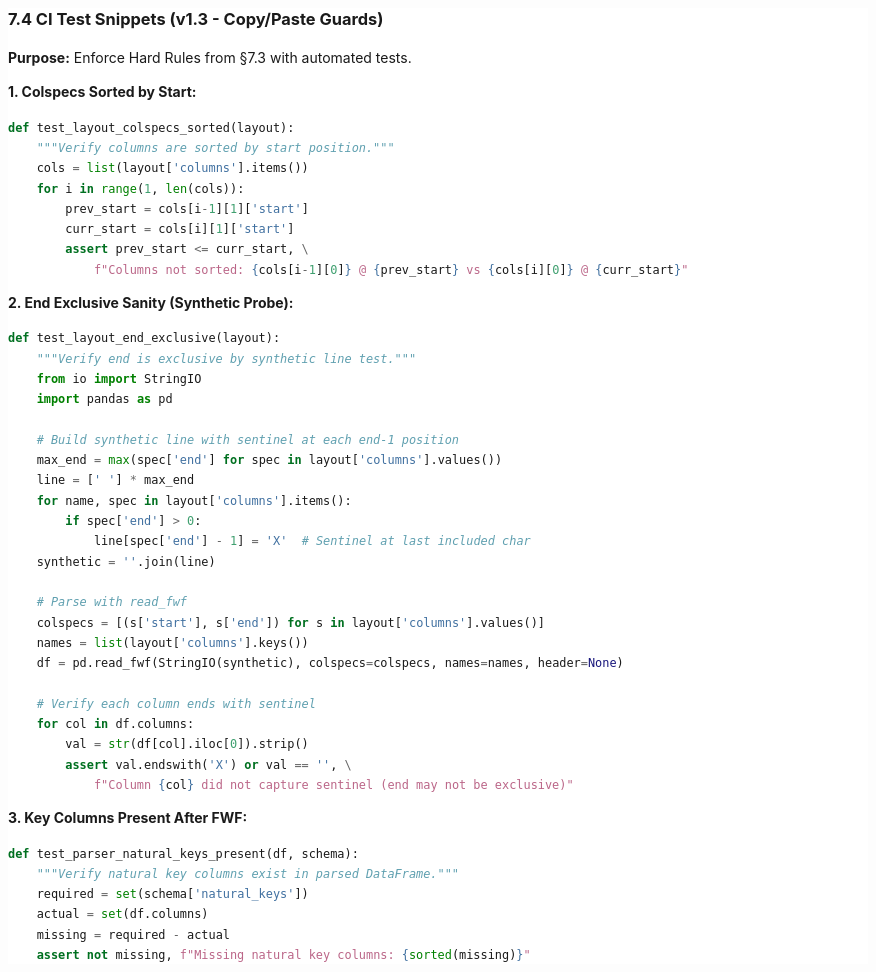 ### 7.4 CI Test Snippets (v1.3 - Copy/Paste Guards)

**Purpose:** Enforce Hard Rules from §7.3 with automated tests.

**1. Colspecs Sorted by Start:**

```python
def test_layout_colspecs_sorted(layout):
    """Verify columns are sorted by start position."""
    cols = list(layout['columns'].items())
    for i in range(1, len(cols)):
        prev_start = cols[i-1][1]['start']
        curr_start = cols[i][1]['start']
        assert prev_start <= curr_start, \
            f"Columns not sorted: {cols[i-1][0]} @ {prev_start} vs {cols[i][0]} @ {curr_start}"
```

**2. End Exclusive Sanity (Synthetic Probe):**

```python
def test_layout_end_exclusive(layout):
    """Verify end is exclusive by synthetic line test."""
    from io import StringIO
    import pandas as pd
    
    # Build synthetic line with sentinel at each end-1 position
    max_end = max(spec['end'] for spec in layout['columns'].values())
    line = [' '] * max_end
    for name, spec in layout['columns'].items():
        if spec['end'] > 0:
            line[spec['end'] - 1] = 'X'  # Sentinel at last included char
    synthetic = ''.join(line)
    
    # Parse with read_fwf
    colspecs = [(s['start'], s['end']) for s in layout['columns'].values()]
    names = list(layout['columns'].keys())
    df = pd.read_fwf(StringIO(synthetic), colspecs=colspecs, names=names, header=None)
    
    # Verify each column ends with sentinel
    for col in df.columns:
        val = str(df[col].iloc[0]).strip()
        assert val.endswith('X') or val == '', \
            f"Column {col} did not capture sentinel (end may not be exclusive)"
```

**3. Key Columns Present After FWF:**

```python
def test_parser_natural_keys_present(df, schema):
    """Verify natural key columns exist in parsed DataFrame."""
    required = set(schema['natural_keys'])
    actual = set(df.columns)
    missing = required - actual
    assert not missing, f"Missing natural key columns: {sorted(missing)}"
```
